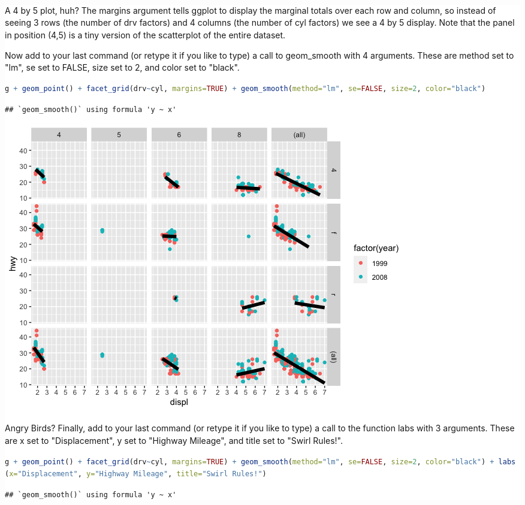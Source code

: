 A 4 by 5 plot, huh? The margins argument tells ggplot to display the marginal totals over each row and column, so instead of seeing 3 rows (the number of drv factors) and 4 columns (the number of cyl factors) we see a 4 by 5 display. Note that the panel in position (4,5) is a tiny version of the scatterplot of the entire dataset.

Now add to your last command (or retype it if you like to type) a call to geom_smooth with 4 arguments. These are method set to "lm", se set to FALSE, size set to 2, and color set to "black".


```r
g + geom_point() + facet_grid(drv~cyl, margins=TRUE) + geom_smooth(method="lm", se=FALSE, size=2, color="black")
```

```
## `geom_smooth()` using formula 'y ~ x'
```

![](figs1/fig1-unnamed-chunk-22-1.png)

Angry Birds? Finally, add to your last command (or retype it if you like to type) a call to the function labs with 3 arguments. These are x set to "Displacement", y set to "Highway Mileage", and title set to "Swirl Rules!".


```r
g + geom_point() + facet_grid(drv~cyl, margins=TRUE) + geom_smooth(method="lm", se=FALSE, size=2, color="black") + labs(x="Displacement", y="Highway Mileage", title="Swirl Rules!")
```

```
## `geom_smooth()` using formula 'y ~ x'
```
